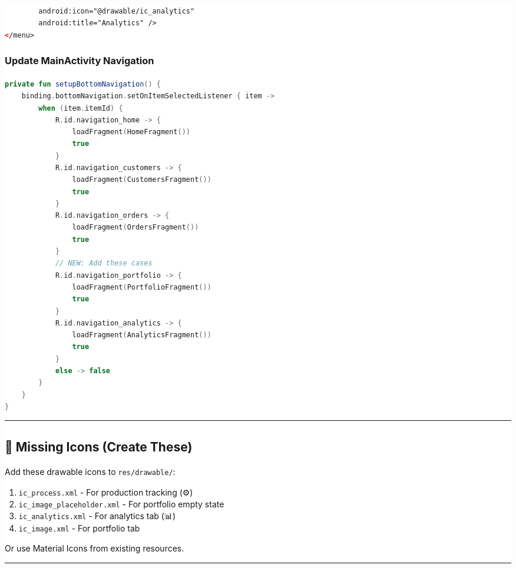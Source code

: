 ```xml
        android:icon="@drawable/ic_analytics"
        android:title="Analytics" />
</menu>
```

### Update MainActivity Navigation

```kotlin
private fun setupBottomNavigation() {
    binding.bottomNavigation.setOnItemSelectedListener { item ->
        when (item.itemId) {
            R.id.navigation_home -> {
                loadFragment(HomeFragment())
                true
            }
            R.id.navigation_customers -> {
                loadFragment(CustomersFragment())
                true
            }
            R.id.navigation_orders -> {
                loadFragment(OrdersFragment())
                true
            }
            // NEW: Add these cases
            R.id.navigation_portfolio -> {
                loadFragment(PortfolioFragment())
                true
            }
            R.id.navigation_analytics -> {
                loadFragment(AnalyticsFragment())
                true
            }
            else -> false
        }
    }
}
```

---

## 🎨 Missing Icons (Create These)

Add these drawable icons to `res/drawable/`:

1. `ic_process.xml` - For production tracking (⚙️)
2. `ic_image_placeholder.xml` - For portfolio empty state
3. `ic_analytics.xml` - For analytics tab (📊)
4. `ic_image.xml` - For portfolio tab

Or use Material Icons from existing resources.

---
